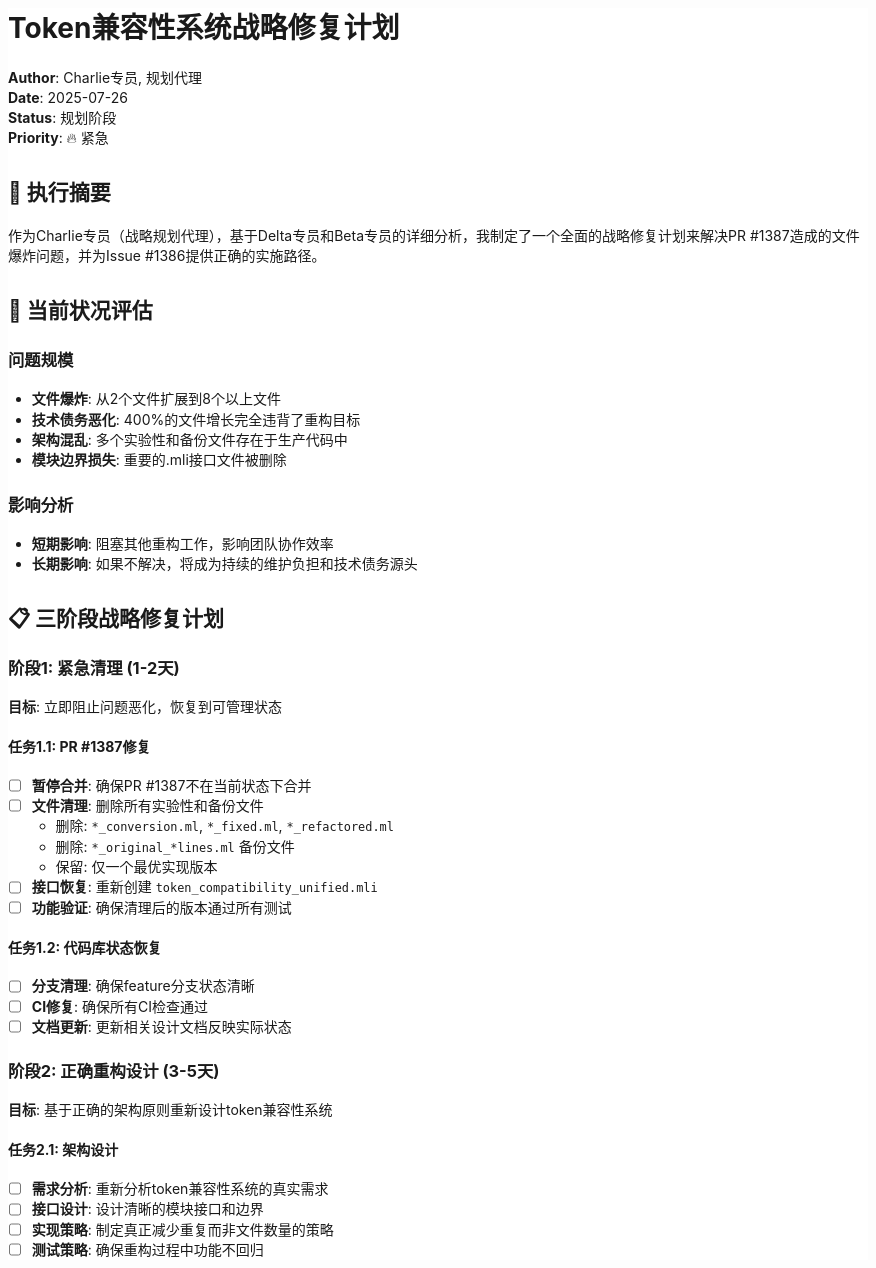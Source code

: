 # Token兼容性系统战略修复计划

**Author**: Charlie专员, 规划代理  
**Date**: 2025-07-26  
**Status**: 规划阶段  
**Priority**: 🔥 紧急

## 🎯 执行摘要

作为Charlie专员（战略规划代理），基于Delta专员和Beta专员的详细分析，我制定了一个全面的战略修复计划来解决PR #1387造成的文件爆炸问题，并为Issue #1386提供正确的实施路径。

## 🚨 当前状况评估

### 问题规模
- **文件爆炸**: 从2个文件扩展到8个以上文件
- **技术债务恶化**: 400%的文件增长完全违背了重构目标
- **架构混乱**: 多个实验性和备份文件存在于生产代码中
- **模块边界损失**: 重要的.mli接口文件被删除

### 影响分析
- **短期影响**: 阻塞其他重构工作，影响团队协作效率
- **长期影响**: 如果不解决，将成为持续的维护负担和技术债务源头

## 📋 三阶段战略修复计划

### 阶段1: 紧急清理 (1-2天)
**目标**: 立即阻止问题恶化，恢复到可管理状态

#### 任务1.1: PR #1387修复
- [ ] **暂停合并**: 确保PR #1387不在当前状态下合并
- [ ] **文件清理**: 删除所有实验性和备份文件
  - 删除: `*_conversion.ml`, `*_fixed.ml`, `*_refactored.ml`
  - 删除: `*_original_*lines.ml` 备份文件
  - 保留: 仅一个最优实现版本
- [ ] **接口恢复**: 重新创建 `token_compatibility_unified.mli`
- [ ] **功能验证**: 确保清理后的版本通过所有测试

#### 任务1.2: 代码库状态恢复
- [ ] **分支清理**: 确保feature分支状态清晰
- [ ] **CI修复**: 确保所有CI检查通过
- [ ] **文档更新**: 更新相关设计文档反映实际状态

### 阶段2: 正确重构设计 (3-5天)
**目标**: 基于正确的架构原则重新设计token兼容性系统

#### 任务2.1: 架构设计
- [ ] **需求分析**: 重新分析token兼容性系统的真实需求
- [ ] **接口设计**: 设计清晰的模块接口和边界
- [ ] **实现策略**: 制定真正减少重复而非文件数量的策略
- [ ] **测试策略**: 确保重构过程中功能不回归
